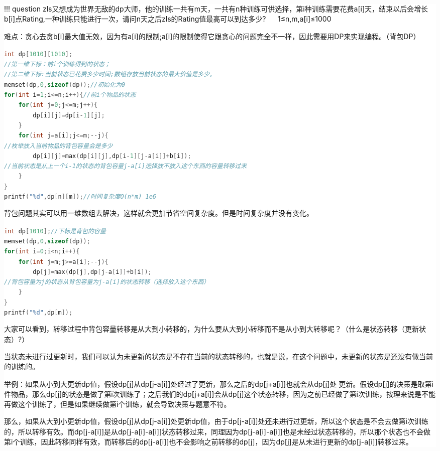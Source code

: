 


!!! question
	zls又想成为世界无敌的dp大师，他的训练一共有m天，一共有n种训练可供选择，第i种训练需要花费a[i]天，结束以后会增长b[i]点Rating,一种训练只能进行一次，请问n天之后zls的Rating值最高可以到达多少?      1≤n,m,a[i]≤1000

  

  难点：贪心去贪b[i]最大值无效，因为有a[i]的限制;a[i]的限制使得它跟贪心的问题完全不一样，因此需要用DP来实现编程。（背包DP）





```c++
int dp[1010][1010];
//第一维下标：前i个训练得到的状态；
//第二维下标:当前状态已花费多少时间;数组存放当前状态的最大价值是多少。
memset(dp,0,sizeof(dp));//初始化为0
for(int i=1;i<=n;i++){//前i个物品的状态
	for(int j=0;j<=m;j++){
    	dp[i][j]=dp[i-1][j];
    }
	for(int j=a[i];j<=m;--j){
//枚举放入当前物品的背包容量会是多少
		dp[i][j]=max(dp[i][j],dp[i-1][j-a[i]]+b[i]);
//当前状态是从上一个i-1的状态的背包容量j-a[i]选择放不放入这个东西的容量转移过来
	}
}
printf("%d",dp[n][m]);//时间复杂度O(n*m) 1e6
```

 

背包问题其实可以用一维数组去解决，这样就会更加节省空间复杂度。但是时间复杂度并没有变化。


```c++
int dp[1010];//下标是背包的容量
memset(dp,0,sizeof(dp));
for(int i=0;i<n;i++){
	for(int j=m;j>=a[i];--j){
		dp[j]=max(dp[j],dp[j-a[i]]+b[i]);
//背包容量为j的状态从背包容量为j-a[i]的状态转移（选择放入这个东西）
    }
}
printf("%d",dp[m]);
```


大家可以看到，转移过程中背包容量转移是从大到小转移的，为什么要从大到小转移而不是从小到大转移呢？（什么是状态转移（更新状态）?）

 

当状态未进行过更新时，我们可以认为未更新的状态是不存在当前的状态转移的，也就是说，在这个问题中，未更新的状态是还没有做当前的训练的。

举例：如果从小到大更新dp值，假设dp[j]从dp[j-a[i]]处经过了更新，那么之后的dp[j+a[i]]也就会从dp[j]处	更新。假设dp[j]的决策是取第i件物品，那么dp[j]的状态是做了第i次训练了；之后我们的dp[j+a[i]]会从dp[j]这个状态转移，因为之前已经做了第i次训练，按理来说是不能再做这个训练了，但是如果继续做第i个训练，就会导致决策与题意不符。


那么，如果从大到小更新dp值，假设dp[j]从dp[j-a[i]]处更新dp值，由于dp[j-a[i]]处还未进行过更新，所以这个状态是不会去做第i次训练的，所以转移有效。而dp[j-a[i]]是从dp[j-a[i]-a[i]]状态转移过来，同理因为dp[j-a[i]-a[i]]也是未经过状态转移的，所以那个状态也不会做第i个训练，因此转移同样有效，而转移后的dp[j-a[i]]也不会影响之前转移的dp[j]，因为dp[j]是从未进行更新的dp[j-a[i]]转移过来。
